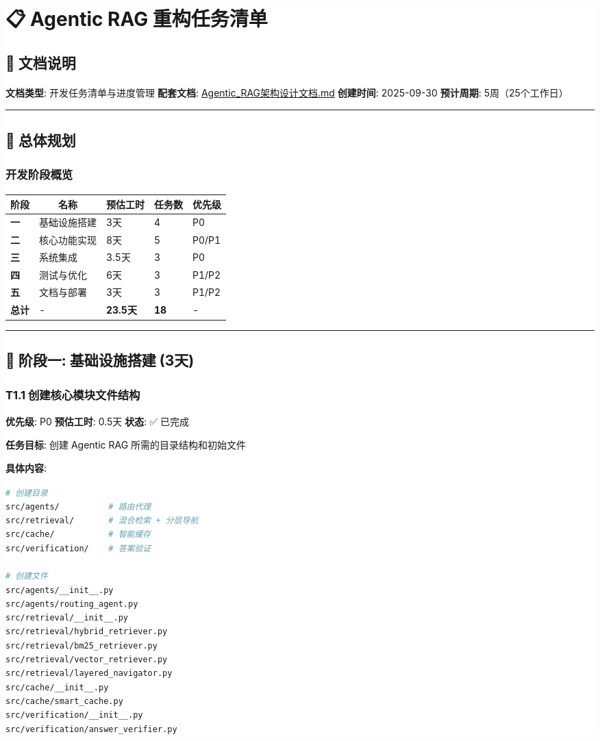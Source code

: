 # 📋 Agentic RAG 重构任务清单

## 📖 文档说明

**文档类型**: 开发任务清单与进度管理
**配套文档**: [Agentic_RAG架构设计文档.md](./Agentic_RAG架构设计文档.md)
**创建时间**: 2025-09-30
**预计周期**: 5周（25个工作日）

---

## 🎯 总体规划

### 开发阶段概览

| 阶段 | 名称 | 预估工时 | 任务数 | 优先级 |
|-----|------|---------|-------|--------|
| **一** | 基础设施搭建 | 3天 | 4 | P0 |
| **二** | 核心功能实现 | 8天 | 5 | P0/P1 |
| **三** | 系统集成 | 3.5天 | 3 | P0 |
| **四** | 测试与优化 | 6天 | 3 | P1/P2 |
| **五** | 文档与部署 | 3天 | 3 | P1/P2 |
| **总计** | - | **23.5天** | **18** | - |

---

## 🔧 阶段一: 基础设施搭建 (3天)

### T1.1 创建核心模块文件结构

**优先级**: P0
**预估工时**: 0.5天
**状态**: ✅ 已完成

**任务目标**:
创建 Agentic RAG 所需的目录结构和初始文件

**具体内容**:
```bash
# 创建目录
src/agents/          # 路由代理
src/retrieval/       # 混合检索 + 分层导航
src/cache/           # 智能缓存
src/verification/    # 答案验证

# 创建文件
src/agents/__init__.py
src/agents/routing_agent.py
src/retrieval/__init__.py
src/retrieval/hybrid_retriever.py
src/retrieval/bm25_retriever.py
src/retrieval/vector_retriever.py
src/retrieval/layered_navigator.py
src/cache/__init__.py
src/cache/smart_cache.py
src/verification/__init__.py
src/verification/answer_verifier.py
```
